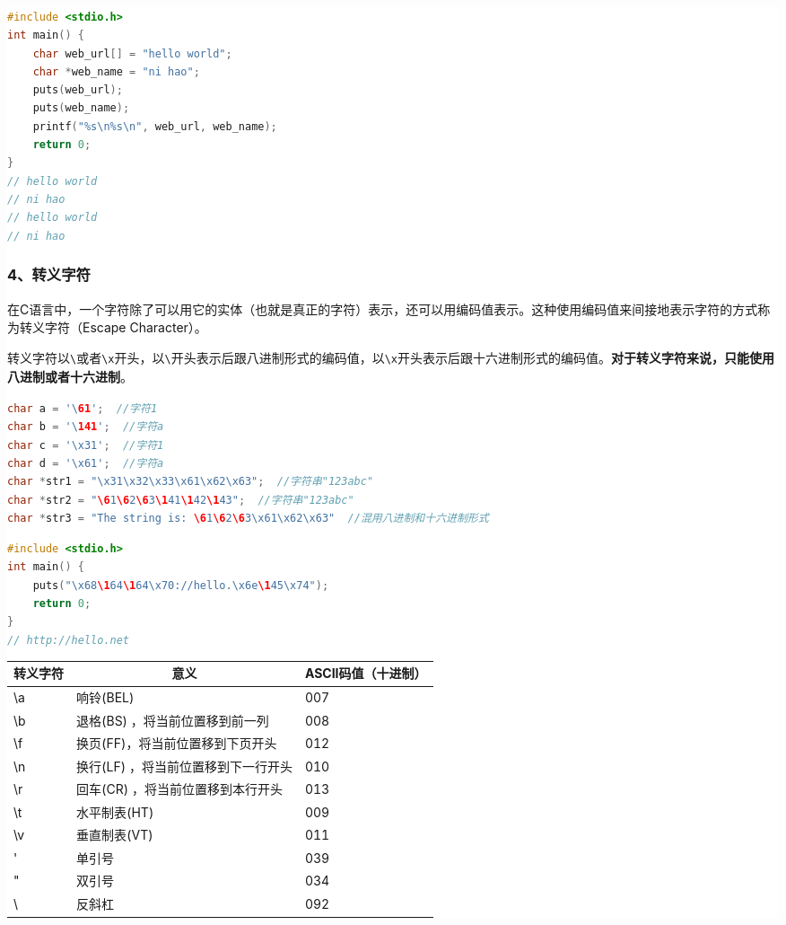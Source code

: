 ```c
#include <stdio.h>
int main() {
    char web_url[] = "hello world";
    char *web_name = "ni hao";
    puts(web_url);
    puts(web_name);
    printf("%s\n%s\n", web_url, web_name);
    return 0;
}
// hello world
// ni hao
// hello world
// ni hao
```

### 4、转义字符

在C语言中，一个字符除了可以用它的实体（也就是真正的字符）表示，还可以用编码值表示。这种使用编码值来间接地表示字符的方式称为转义字符（Escape Character）。

转义字符以`\`或者`\x`开头，以`\`开头表示后跟八进制形式的编码值，以`\x`开头表示后跟十六进制形式的编码值。**对于转义字符来说，只能使用八进制或者十六进制**。

```c
char a = '\61';  //字符1
char b = '\141';  //字符a
char c = '\x31';  //字符1
char d = '\x61';  //字符a
char *str1 = "\x31\x32\x33\x61\x62\x63";  //字符串"123abc"
char *str2 = "\61\62\63\141\142\143";  //字符串"123abc"
char *str3 = "The string is: \61\62\63\x61\x62\x63"  //混用八进制和十六进制形式
```

```c
#include <stdio.h>
int main() {
    puts("\x68\164\164\x70://hello.\x6e\145\x74");
    return 0;
}
// http://hello.net
```

| 转义字符 | 意义                                | ASCII码值（十进制） |
| -------- | ----------------------------------- | ------------------- |
| \a       | 响铃(BEL)                           | 007                 |
| \b       | 退格(BS) ，将当前位置移到前一列     | 008                 |
| \f       | 换页(FF)，将当前位置移到下页开头    | 012                 |
| \n       | 换行(LF) ，将当前位置移到下一行开头 | 010                 |
| \r       | 回车(CR) ，将当前位置移到本行开头   | 013                 |
| \t       | 水平制表(HT)                        | 009                 |
| \v       | 垂直制表(VT)                        | 011                 |
| \'       | 单引号                              | 039                 |
| \"       | 双引号                              | 034                 |
| \\       | 反斜杠                              | 092                 |
